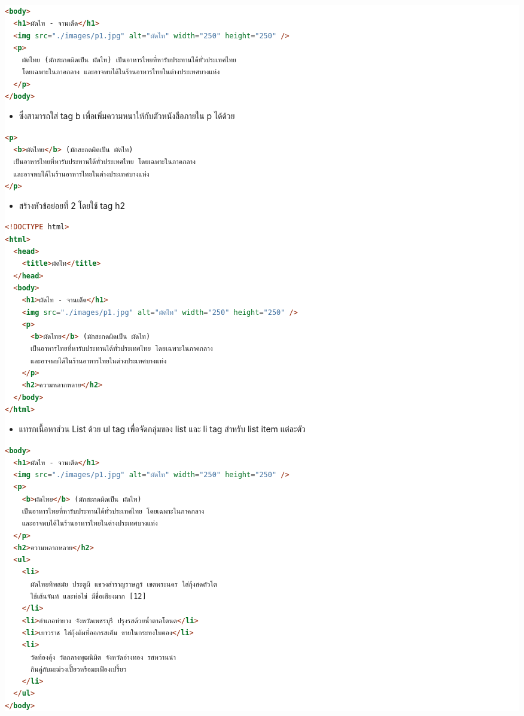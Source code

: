 ```html
<body>
  <h1>ผัดไท - จานเด็ด</h1>
  <img src="./images/p1.jpg" alt="ผัดไท" width="250" height="250" />
  <p>
    ผัดไทย (มักสะกดผิดเป็น ผัดไท) เป็นอาหารไทยที่หารับประทานได้ทั่วประเทศไทย
    โดยเฉพาะในภาคกลาง และอาจพบได้ในร้านอาหารไทยในต่างประเทศบางแห่ง
  </p>
</body>
```

- ซึ่งสามารถใส่ tag b เพื่อเพิ่มความหนาให้กับตัวหนังสือภายใน p ได้ด้วย

```html
<p>
  <b>ผัดไทย</b> (มักสะกดผิดเป็น ผัดไท)
  เป็นอาหารไทยที่หารับประทานได้ทั่วประเทศไทย โดยเฉพาะในภาคกลาง
  และอาจพบได้ในร้านอาหารไทยในต่างประเทศบางแห่ง
</p>
```

- สร้างหัวข้อย่อยที่ 2 โดยใช้ tag h2

```html
<!DOCTYPE html>
<html>
  <head>
    <title>ผัดไท</title>
  </head>
  <body>
    <h1>ผัดไท - จานเด็ด</h1>
    <img src="./images/p1.jpg" alt="ผัดไท" width="250" height="250" />
    <p>
      <b>ผัดไทย</b> (มักสะกดผิดเป็น ผัดไท)
      เป็นอาหารไทยที่หารับประทานได้ทั่วประเทศไทย โดยเฉพาะในภาคกลาง
      และอาจพบได้ในร้านอาหารไทยในต่างประเทศบางแห่ง
    </p>
    <h2>ความหลากหลาย</h2>
  </body>
</html>
```

- แทรกเนื้อหาส่วน List ด้วย ul tag เพื่อจัดกลุ่มของ list และ li tag สำหรับ list item แต่ละตัว

```html
<body>
  <h1>ผัดไท - จานเด็ด</h1>
  <img src="./images/p1.jpg" alt="ผัดไท" width="250" height="250" />
  <p>
    <b>ผัดไทย</b> (มักสะกดผิดเป็น ผัดไท)
    เป็นอาหารไทยที่หารับประทานได้ทั่วประเทศไทย โดยเฉพาะในภาคกลาง
    และอาจพบได้ในร้านอาหารไทยในต่างประเทศบางแห่ง
  </p>
  <h2>ความหลากหลาย</h2>
  <ul>
    <li>
      ผัดไทยทิพสมัย ประตูผี แขวงสำราญราษฎร์ เขตพระนคร ใส่กุ้งสดตัวโต
      ใช้เส้นจันท์ และห่อไข่ มีชื่อเสียงมาก [12]
    </li>
    <li>อำเภอท่ายาง จังหวัดเพชรบุรี ปรุงรสด้วยน้ำตาลโตนด</li>
    <li>เยาวราช ใส่กุ้งต้มที่ออกรสเค็ม ขายในกระทงใบตอง</li>
    <li>
      วัดท้องคุ้ง วัดกลางพุฒนิมิต จังหวัดอ่างทอง รสหวานนำ
      กินคู่กับมะม่วงเปี้ยวหรือมะเฟืองเปรี้ยว
    </li>
  </ul>
</body>
```